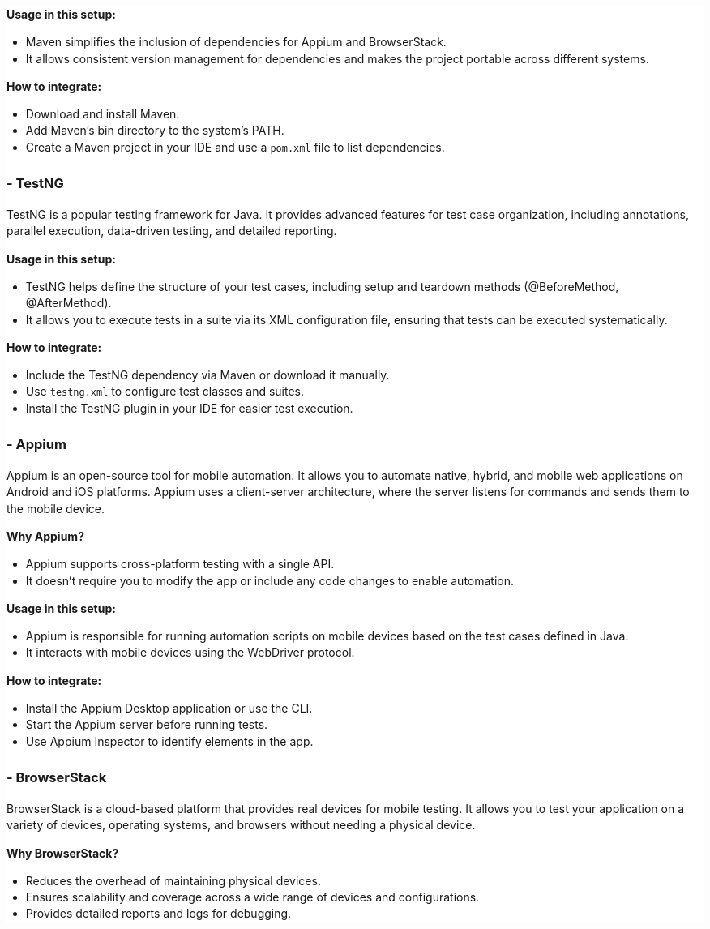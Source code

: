 **Usage in this setup:**
- Maven simplifies the inclusion of dependencies for Appium and BrowserStack.
- It allows consistent version management for dependencies and makes the project portable across different systems.

**How to integrate:**
- Download and install Maven.
- Add Maven’s bin directory to the system’s PATH.
- Create a Maven project in your IDE and use a `pom.xml` file to list dependencies.

### - TestNG
TestNG is a popular testing framework for Java. It provides advanced features for test case organization, including annotations, parallel execution, data-driven testing, and detailed reporting.

**Usage in this setup:**
- TestNG helps define the structure of your test cases, including setup and teardown methods (@BeforeMethod, @AfterMethod).
- It allows you to execute tests in a suite via its XML configuration file, ensuring that tests can be executed systematically.

**How to integrate:**
- Include the TestNG dependency via Maven or download it manually.
- Use `testng.xml` to configure test classes and suites.
- Install the TestNG plugin in your IDE for easier test execution.

### - Appium
Appium is an open-source tool for mobile automation. It allows you to automate native, hybrid, and mobile web applications on Android and iOS platforms. Appium uses a client-server architecture, where the server listens for commands and sends them to the mobile device.

**Why Appium?**
- Appium supports cross-platform testing with a single API.
- It doesn’t require you to modify the app or include any code changes to enable automation.

**Usage in this setup:**
- Appium is responsible for running automation scripts on mobile devices based on the test cases defined in Java.
- It interacts with mobile devices using the WebDriver protocol.

**How to integrate:**
- Install the Appium Desktop application or use the CLI.
- Start the Appium server before running tests.
- Use Appium Inspector to identify elements in the app.

### - BrowserStack
BrowserStack is a cloud-based platform that provides real devices for mobile testing. It allows you to test your application on a variety of devices, operating systems, and browsers without needing a physical device.

**Why BrowserStack?**
- Reduces the overhead of maintaining physical devices.
- Ensures scalability and coverage across a wide range of devices and configurations.
- Provides detailed reports and logs for debugging.
